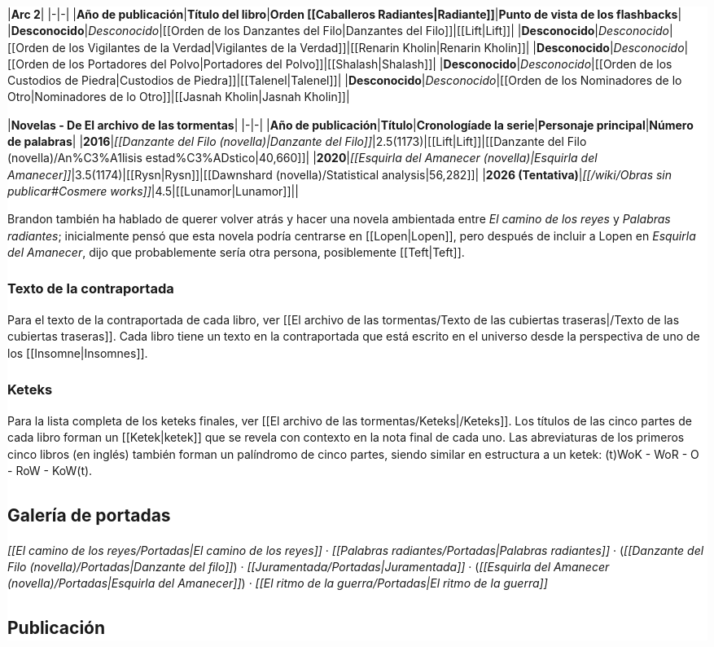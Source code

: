 
|**Arc 2**|
|-|-|
|**Año de publicación**|**Título del libro**|**Orden [[Caballeros Radiantes\|Radiante]]**|**Punto de vista de los flashbacks**|
|**Desconocido**|*Desconocido*|[[Orden de los Danzantes del Filo\|Danzantes del Filo]]|[[Lift\|Lift]]|
|**Desconocido**|*Desconocido*|[[Orden de los Vigilantes de la Verdad\|Vigilantes de la Verdad]]|[[Renarin Kholin\|Renarin Kholin]]|
|**Desconocido**|*Desconocido*|[[Orden de los Portadores del Polvo\|Portadores del Polvo]]|[[Shalash\|Shalash]]|
|**Desconocido**|*Desconocido*|[[Orden de los Custodios de Piedra\|Custodios de Piedra]]|[[Talenel\|Talenel]]|
|**Desconocido**|*Desconocido*|[[Orden de los Nominadores de lo Otro\|Nominadores de lo Otro]]|[[Jasnah Kholin\|Jasnah Kholin]]|

|**Novelas - De El archivo de las tormentas**|
|-|-|
|**Año de publicación**|**Título**|**Cronologíade la serie**|**Personaje principal**|**Número de palabras**|
|**2016**|*[[Danzante del Filo (novella)\|Danzante del Filo]]*|2.5(1173)|[[Lift\|Lift]]|[[Danzante del Filo (novella)/An%C3%A1lisis estad%C3%ADstico\|40,660]]|
|**2020**|*[[Esquirla del Amanecer (novella)\|Esquirla del Amanecer]]*|3.5(1174)|[[Rysn\|Rysn]]|[[Dawnshard (novella)/Statistical analysis\|56,282]]|
|**2026 (Tentativa)**|*[[/wiki/Obras sin publicar#Cosmere works]]*|4.5|[[Lunamor\|Lunamor]]||


Brandon también ha hablado de querer volver atrás y hacer una novela ambientada entre *El camino de los reyes* y *Palabras radiantes*; inicialmente pensó que esta novela podría centrarse en [[Lopen\|Lopen]], pero después de incluir a Lopen en *Esquirla del Amanecer*, dijo que probablemente sería otra persona, posiblemente [[Teft\|Teft]].

### Texto de la contraportada
Para el texto de la contraportada de cada libro, ver [[El archivo de las tormentas/Texto de las cubiertas traseras\|/Texto de las cubiertas traseras]].
Cada libro tiene un texto en la contraportada que está escrito en el universo desde la perspectiva de uno de los [[Insomne\|Insomnes]].

### Keteks
Para la lista completa de los keteks finales, ver [[El archivo de las tormentas/Keteks\|/Keteks]].
Los títulos de las cinco partes de cada libro forman un [[Ketek\|ketek]] que se revela con contexto en la nota final de cada uno. Las abreviaturas de los primeros cinco libros (en inglés) también forman un palíndromo de cinco partes, siendo similar en estructura a un ketek: (t)WoK - WoR - O - RoW - KoW(t).

## Galería de portadas
*[[El camino de los reyes/Portadas\|El camino de los reyes]]* · *[[Palabras radiantes/Portadas\|Palabras radiantes]]* · (*[[Danzante del Filo (novella)/Portadas\|Danzante del filo]]*) · *[[Juramentada/Portadas\|Juramentada]]* · (*[[Esquirla del Amanecer (novella)/Portadas\|Esquirla del Amanecer]]*) · *[[El ritmo de la guerra/Portadas\|El ritmo de la guerra]]*
## Publicación
